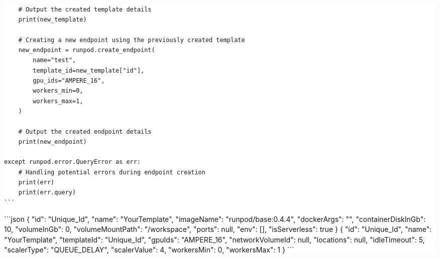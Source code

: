         # Output the created template details
        print(new_template)

        # Creating a new endpoint using the previously created template
        new_endpoint = runpod.create_endpoint(
            name="test",
            template_id=new_template["id"],
            gpu_ids="AMPERE_16",
            workers_min=0,
            workers_max=1,
        )

        # Output the created endpoint details
        print(new_endpoint)

    except runpod.error.QueryError as err:
        # Handling potential errors during endpoint creation
        print(err)
        print(err.query)
    ```
  </Tab>

  <Tab title="Output">
    ```json
    {
      "id": "Unique_Id",
      "name": "YourTemplate",
      "imageName": "runpod/base:0.4.4",
      "dockerArgs": "",
      "containerDiskInGb": 10,
      "volumeInGb": 0,
      "volumeMountPath": "/workspace",
      "ports": null,
      "env": [],
      "isServerless": true
    }
    {
      "id": "Unique_Id",
      "name": "YourTemplate",
      "templateId": "Unique_Id",
      "gpuIds": "AMPERE_16",
      "networkVolumeId": null,
      "locations": null,
      "idleTimeout": 5,
      "scalerType": "QUEUE_DELAY",
      "scalerValue": 4,
      "workersMin": 0,
      "workersMax": 1
    }
    ```
  </Tab>
</Tabs>
